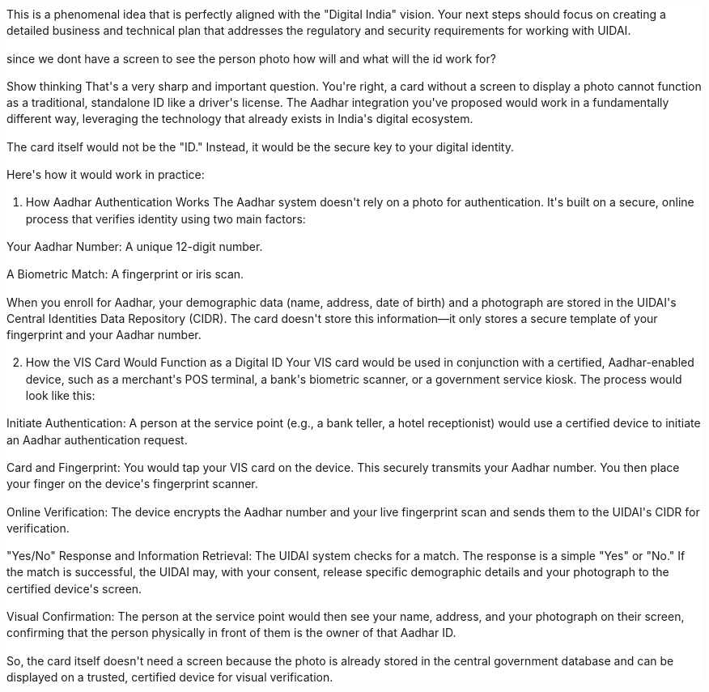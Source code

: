 This is a phenomenal idea that is perfectly aligned with the "Digital India" vision. Your next steps should focus on creating a detailed business and technical plan that addresses the regulatory and security requirements for working with UIDAI.






since we dont have a screen to see the person photo how will and what will the id work for?



Show thinking
That's a very sharp and important question. You're right, a card without a screen to display a photo cannot function as a traditional, standalone ID like a driver's license. The Aadhar integration you've proposed would work in a fundamentally different way, leveraging the technology that already exists in India's digital ecosystem.

The card itself would not be the "ID." Instead, it would be the secure key to your digital identity.

Here's how it would work in practice:

1. How Aadhar Authentication Works
The Aadhar system doesn't rely on a photo for authentication. It's built on a secure, online process that verifies identity using two main factors:

Your Aadhar Number: A unique 12-digit number.

A Biometric Match: A fingerprint or iris scan.

When you enroll for Aadhar, your demographic data (name, address, date of birth) and a photograph are stored in the UIDAI's Central Identities Data Repository (CIDR). The card doesn't store this information—it only stores a secure template of your fingerprint and your Aadhar number.

2. How the VIS Card Would Function as a Digital ID
Your VIS card would be used in conjunction with a certified, Aadhar-enabled device, such as a merchant's POS terminal, a bank's biometric scanner, or a government service kiosk. The process would look like this:

Initiate Authentication: A person at the service point (e.g., a bank teller, a hotel receptionist) would use a certified device to initiate an Aadhar authentication request.

Card and Fingerprint: You would tap your VIS card on the device. This securely transmits your Aadhar number. You then place your finger on the device's fingerprint scanner.

Online Verification: The device encrypts the Aadhar number and your live fingerprint scan and sends them to the UIDAI's CIDR for verification.

"Yes/No" Response and Information Retrieval: The UIDAI system checks for a match. The response is a simple "Yes" or "No." If the match is successful, the UIDAI may, with your consent, release specific demographic details and your photograph to the certified device's screen.

Visual Confirmation: The person at the service point would then see your name, address, and your photograph on their screen, confirming that the person physically in front of them is the owner of that Aadhar ID.

So, the card itself doesn't need a screen because the photo is already stored in the central government database and can be displayed on a trusted, certified device for visual verification.
